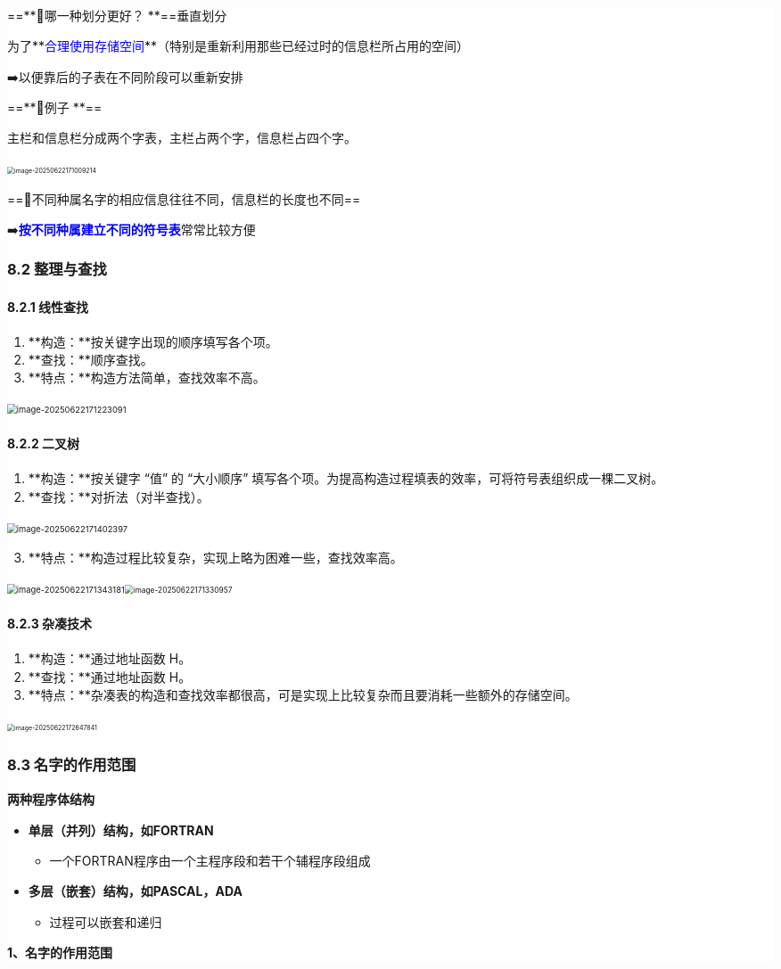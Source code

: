 ==**🤔哪一种划分更好？ **==垂直划分

为了**<font color='blue'>合理使用存储空间</font>**（特别是重新利用那些已经过时的信息栏所占用的空间）

➡️以便靠后的子表在不同阶段可以重新安排

==**🌰例子 **==

主栏和信息栏分成两个字表，主栏占两个字，信息栏占四个字。

<img src="./assets/image-20250622171009214.png" alt="image-20250622171009214" style="zoom:50%;" />

==🌟不同种属名字的相应信息往往不同，信息栏的长度也不同==

➡️<font color='blue'>**按不同种属建立不同的符号表**</font>常常比较方便

### 8.2 整理与查找

#### 8.2.1 线性查找

1. **构造：**按关键字出现的顺序填写各个项。
2. **查找：**顺序查找。
3. **特点：**构造方法简单，查找效率不高。

<img src="./assets/image-20250622171223091.png" alt="image-20250622171223091" style="zoom: 67%;" />

#### 8.2.2 二叉树

1. **构造：**按关键字 “值” 的 “大小顺序” 填写各个项。为提高构造过程填表的效率，可将符号表组织成一棵二叉树。
2. **查找：**对折法（对半查找）。

<img src="./assets/image-20250622171402397.png" alt="image-20250622171402397" style="zoom: 67%;" />

3. **特点：**构造过程比较复杂，实现上略为困难一些，查找效率高。

<img src="./assets/image-20250622171343181.png" alt="image-20250622171343181" style="zoom: 67%;" /><img src="./assets/image-20250622171330957.png" alt="image-20250622171330957" style="zoom:60%;" />

#### 8.2.3 杂凑技术

1. **构造：**通过地址函数 H。
2. **查找：**通过地址函数 H。
3. **特点：**杂凑表的构造和查找效率都很高，可是实现上比较复杂而且要消耗一些额外的存储空间。

<img src="./assets/image-20250622172647841.png" alt="image-20250622172647841" style="zoom:50%;" />

### 8.3 名字的作用范围

**两种程序体结构**

- **单层（并列）结构，如FORTRAN**
  - 一个FORTRAN程序由一个主程序段和若干个辅程序段组成

- **多层（嵌套）结构，如PASCAL，ADA**
  - 过程可以嵌套和递归

**1、名字的作用范围**
